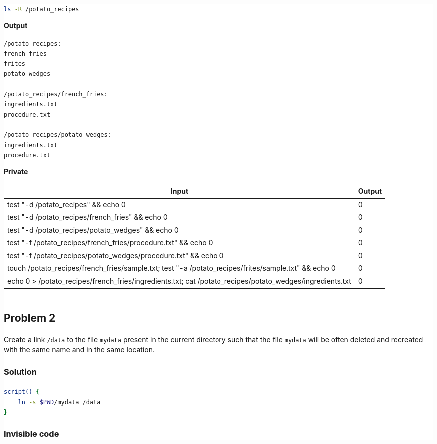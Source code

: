 ```bash
ls -R /potato_recipes
```

**Output**

```
/potato_recipes:
french_fries
frites
potato_wedges

/potato_recipes/french_fries:
ingredients.txt
procedure.txt

/potato_recipes/potato_wedges:
ingredients.txt
procedure.txt
```

**Private**

| Input                                                                                                    | Output |
| -------------------------------------------------------------------------------------------------------- | ------ |
| test "-d /potato_recipes" && echo 0                                                                      | 0      |
| test "-d /potato_recipes/french_fries" && echo 0                                                         | 0      |
| test "-d /potato_recipes/potato_wedges" && echo 0                                                        | 0      |
| test "-f /potato_recipes/french_fries/procedure.txt" && echo 0                                           | 0      |
| test "-f /potato_recipes/potato_wedges/procedure.txt" && echo 0                                          | 0      |
| touch /potato_recipes/french_fries/sample.txt;  test "-a /potato_recipes/frites/sample.txt" && echo 0    | 0      |
| echo 0 > /potato_recipes/french_fries/ingredients.txt; cat /potato_recipes/potato_wedges/ingredients.txt | 0      |

---

## Problem 2

Create a link `/data` to the file `mydata` present in the current directory such that the file `mydata` will be often deleted and recreated with the same name and in the same location.

### Solution

```bash
script() {
    ln -s $PWD/mydata /data
}
```

### Invisible code
